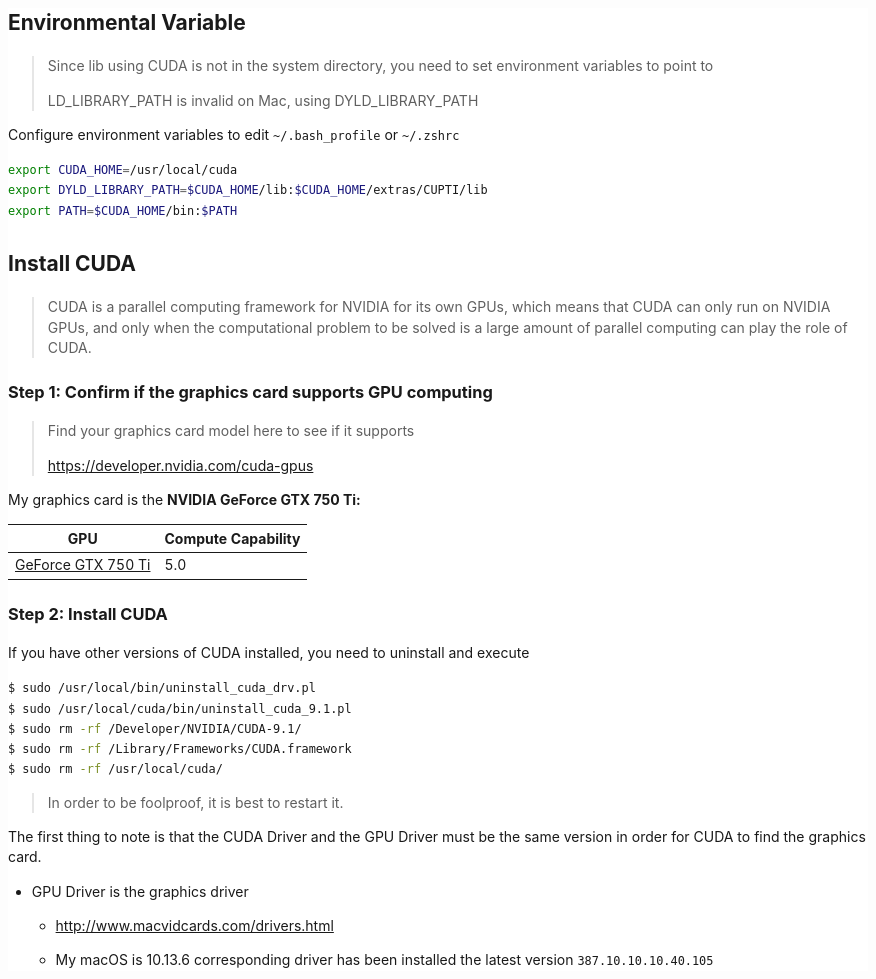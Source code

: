 ## Environmental Variable

> Since lib using CUDA is not in the system directory, you need to set environment variables to point to
>
> LD_LIBRARY_PATH is invalid on Mac, using DYLD_LIBRARY_PATH

Configure environment variables to edit `~/.bash_profile` or `~/.zshrc`

```bash
export CUDA_HOME=/usr/local/cuda
export DYLD_LIBRARY_PATH=$CUDA_HOME/lib:$CUDA_HOME/extras/CUPTI/lib
export PATH=$CUDA_HOME/bin:$PATH
```

## Install CUDA

> CUDA is a parallel computing framework for NVIDIA for its own GPUs, which means that CUDA can only run on NVIDIA GPUs, and only when the computational problem to be solved is a large amount of parallel computing can play the role of CUDA.

### Step 1: Confirm if the graphics card supports GPU computing

> Find your graphics card model here to see if it supports
>
> https://developer.nvidia.com/cuda-gpus

My graphics card is the **NVIDIA GeForce GTX 750 Ti:**

| GPU                                                          | Compute Capability |
| ------------------------------------------------------------ | ------------------ |
| [GeForce GTX 750 Ti](http://www.geforce.com/hardware/desktop-gpus/geforce-gtx-750-ti) | 5.0                |

###  Step 2: Install CUDA

If you have other versions of CUDA installed, you need to uninstall and execute

```bash
$ sudo /usr/local/bin/uninstall_cuda_drv.pl
$ sudo /usr/local/cuda/bin/uninstall_cuda_9.1.pl
$ sudo rm -rf /Developer/NVIDIA/CUDA-9.1/
$ sudo rm -rf /Library/Frameworks/CUDA.framework
$ sudo rm -rf /usr/local/cuda/
```

> In order to be foolproof, it is best to restart it.

The first thing to note is that the CUDA Driver and the GPU Driver must be the same version in order for CUDA to find the graphics card.

* GPU Driver is the graphics driver
    * http://www.macvidcards.com/drivers.html

    * My macOS is 10.13.6 corresponding driver has been installed the latest version `387.10.10.10.40.105`
